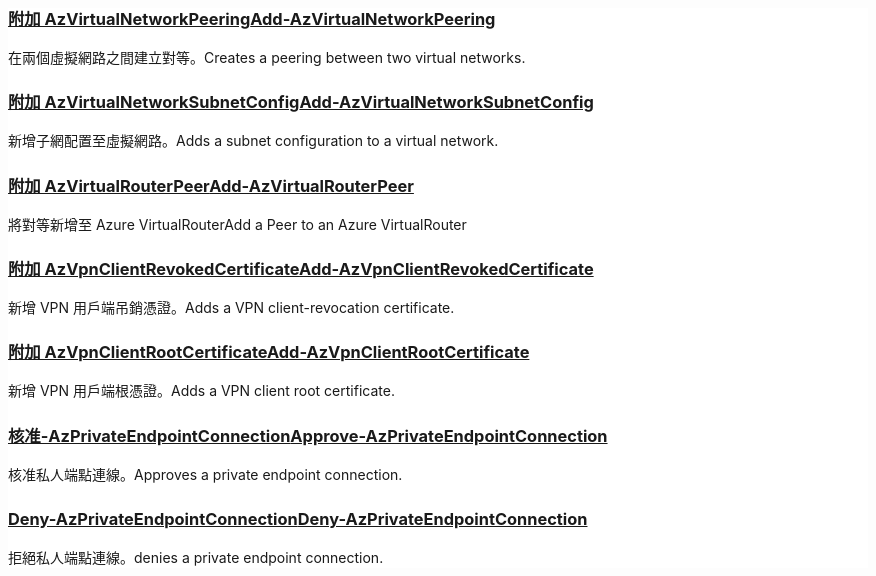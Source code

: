 ### [<span data-ttu-id="da777-180">附加 AzVirtualNetworkPeering</span><span class="sxs-lookup"><span data-stu-id="da777-180">Add-AzVirtualNetworkPeering</span></span>](Add-AzVirtualNetworkPeering.md)
<span data-ttu-id="da777-181">在兩個虛擬網路之間建立對等。</span><span class="sxs-lookup"><span data-stu-id="da777-181">Creates a peering between two virtual networks.</span></span>

### [<span data-ttu-id="da777-182">附加 AzVirtualNetworkSubnetConfig</span><span class="sxs-lookup"><span data-stu-id="da777-182">Add-AzVirtualNetworkSubnetConfig</span></span>](Add-AzVirtualNetworkSubnetConfig.md)
<span data-ttu-id="da777-183">新增子網配置至虛擬網路。</span><span class="sxs-lookup"><span data-stu-id="da777-183">Adds a subnet configuration to a virtual network.</span></span>

### [<span data-ttu-id="da777-184">附加 AzVirtualRouterPeer</span><span class="sxs-lookup"><span data-stu-id="da777-184">Add-AzVirtualRouterPeer</span></span>](Add-AzVirtualRouterPeer.md)
<span data-ttu-id="da777-185">將對等新增至 Azure VirtualRouter</span><span class="sxs-lookup"><span data-stu-id="da777-185">Add a Peer to an Azure VirtualRouter</span></span>

### [<span data-ttu-id="da777-186">附加 AzVpnClientRevokedCertificate</span><span class="sxs-lookup"><span data-stu-id="da777-186">Add-AzVpnClientRevokedCertificate</span></span>](Add-AzVpnClientRevokedCertificate.md)
<span data-ttu-id="da777-187">新增 VPN 用戶端吊銷憑證。</span><span class="sxs-lookup"><span data-stu-id="da777-187">Adds a VPN client-revocation certificate.</span></span>

### [<span data-ttu-id="da777-188">附加 AzVpnClientRootCertificate</span><span class="sxs-lookup"><span data-stu-id="da777-188">Add-AzVpnClientRootCertificate</span></span>](Add-AzVpnClientRootCertificate.md)
<span data-ttu-id="da777-189">新增 VPN 用戶端根憑證。</span><span class="sxs-lookup"><span data-stu-id="da777-189">Adds a VPN client root certificate.</span></span>

### [<span data-ttu-id="da777-190">核准-AzPrivateEndpointConnection</span><span class="sxs-lookup"><span data-stu-id="da777-190">Approve-AzPrivateEndpointConnection</span></span>](Approve-AzPrivateEndpointConnection.md)
<span data-ttu-id="da777-191">核准私人端點連線。</span><span class="sxs-lookup"><span data-stu-id="da777-191">Approves a private endpoint connection.</span></span>

### [<span data-ttu-id="da777-192">Deny-AzPrivateEndpointConnection</span><span class="sxs-lookup"><span data-stu-id="da777-192">Deny-AzPrivateEndpointConnection</span></span>](Deny-AzPrivateEndpointConnection.md)
<span data-ttu-id="da777-193">拒絕私人端點連線。</span><span class="sxs-lookup"><span data-stu-id="da777-193">denies a private endpoint connection.</span></span>
